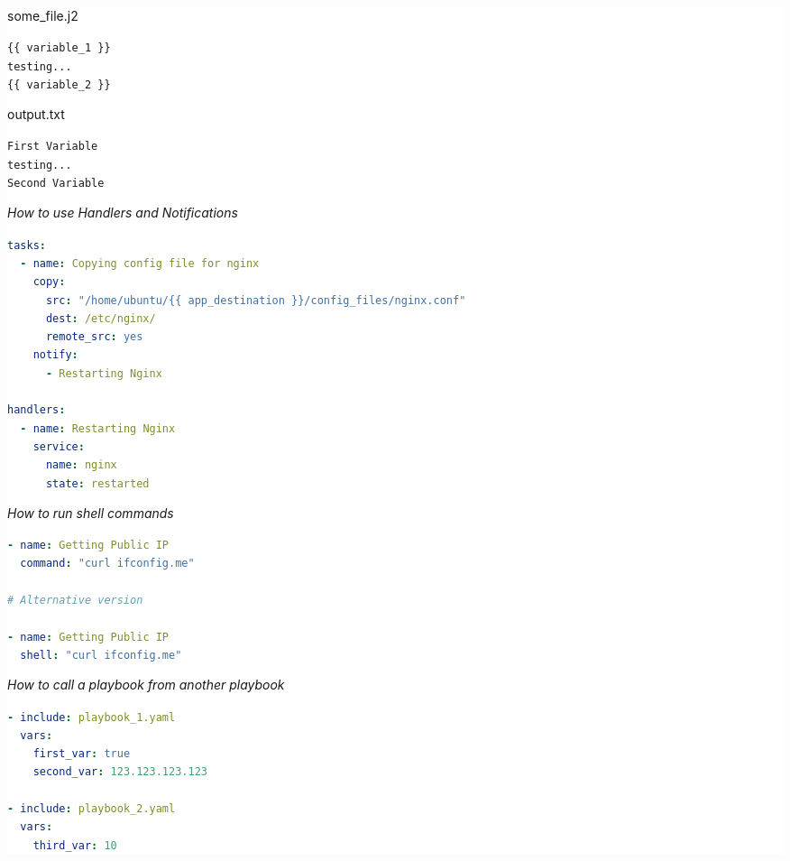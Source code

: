 some_file.j2

```j2
{{ variable_1 }}
testing...
{{ variable_2 }}
```

output.txt

```txt
First Variable
testing...
Second Variable
```

*How to use Handlers and Notifications*

```yaml
tasks:
  - name: Copying config file for nginx
    copy:
      src: "/home/ubuntu/{{ app_destination }}/config_files/nginx.conf"
      dest: /etc/nginx/
      remote_src: yes
    notify:
      - Restarting Nginx

handlers:
  - name: Restarting Nginx
    service:
      name: nginx
      state: restarted
```

*How to run shell commands*

```yaml
- name: Getting Public IP
  command: "curl ifconfig.me"

# Alternative version

- name: Getting Public IP
  shell: "curl ifconfig.me"
```

*How to call a playbook from another playbook*

```yaml
- include: playbook_1.yaml
  vars:
    first_var: true
    second_var: 123.123.123.123

- include: playbook_2.yaml
  vars:
    third_var: 10
```
